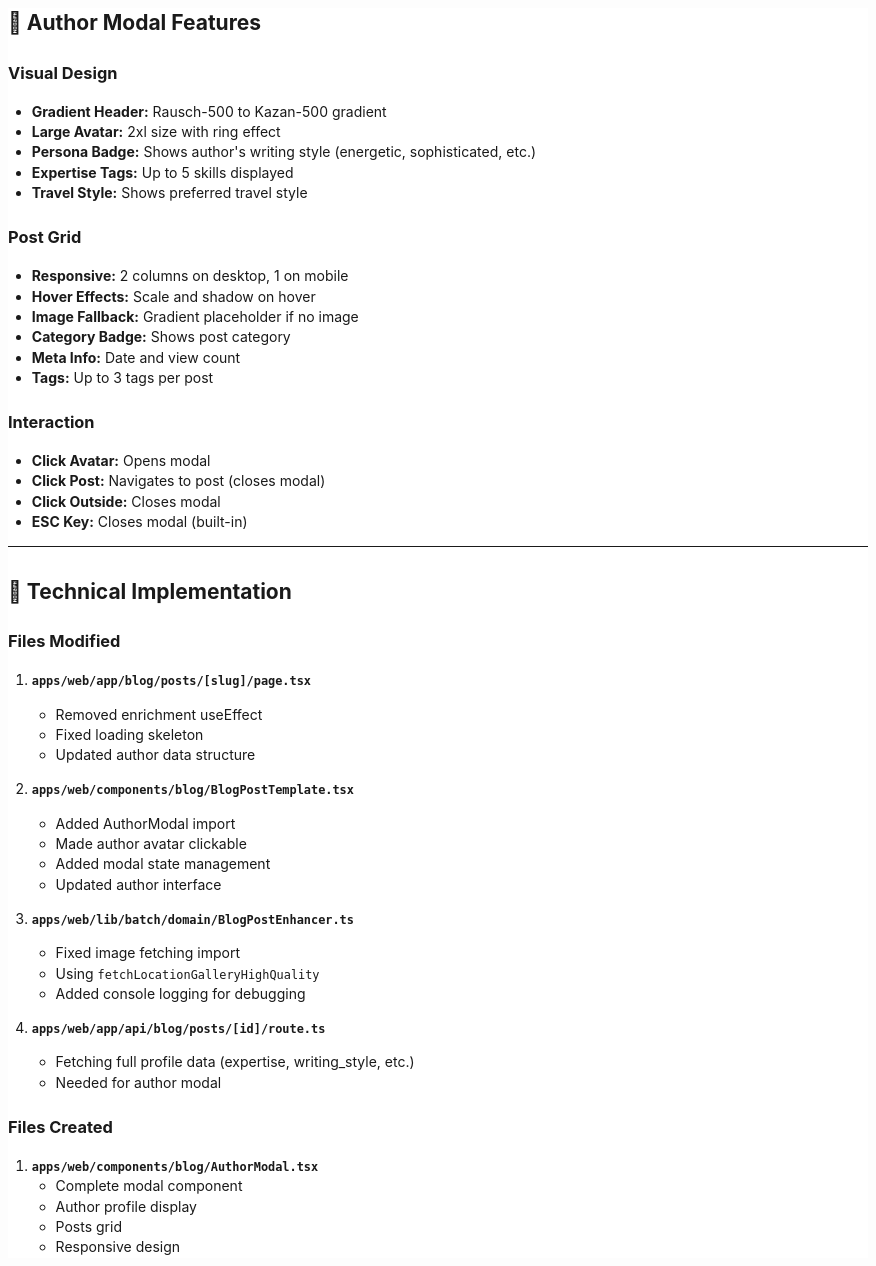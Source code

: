 
## 🎨 Author Modal Features

### Visual Design
- **Gradient Header:** Rausch-500 to Kazan-500 gradient
- **Large Avatar:** 2xl size with ring effect
- **Persona Badge:** Shows author's writing style (energetic, sophisticated, etc.)
- **Expertise Tags:** Up to 5 skills displayed
- **Travel Style:** Shows preferred travel style

### Post Grid
- **Responsive:** 2 columns on desktop, 1 on mobile
- **Hover Effects:** Scale and shadow on hover
- **Image Fallback:** Gradient placeholder if no image
- **Category Badge:** Shows post category
- **Meta Info:** Date and view count
- **Tags:** Up to 3 tags per post

### Interaction
- **Click Avatar:** Opens modal
- **Click Post:** Navigates to post (closes modal)
- **Click Outside:** Closes modal
- **ESC Key:** Closes modal (built-in)

---

## 🔧 Technical Implementation

### Files Modified
1. **`apps/web/app/blog/posts/[slug]/page.tsx`**
   - Removed enrichment useEffect
   - Fixed loading skeleton
   - Updated author data structure

2. **`apps/web/components/blog/BlogPostTemplate.tsx`**
   - Added AuthorModal import
   - Made author avatar clickable
   - Added modal state management
   - Updated author interface

3. **`apps/web/lib/batch/domain/BlogPostEnhancer.ts`**
   - Fixed image fetching import
   - Using `fetchLocationGalleryHighQuality`
   - Added console logging for debugging

4. **`apps/web/app/api/blog/posts/[id]/route.ts`**
   - Fetching full profile data (expertise, writing_style, etc.)
   - Needed for author modal

### Files Created
1. **`apps/web/components/blog/AuthorModal.tsx`**
   - Complete modal component
   - Author profile display
   - Posts grid
   - Responsive design
